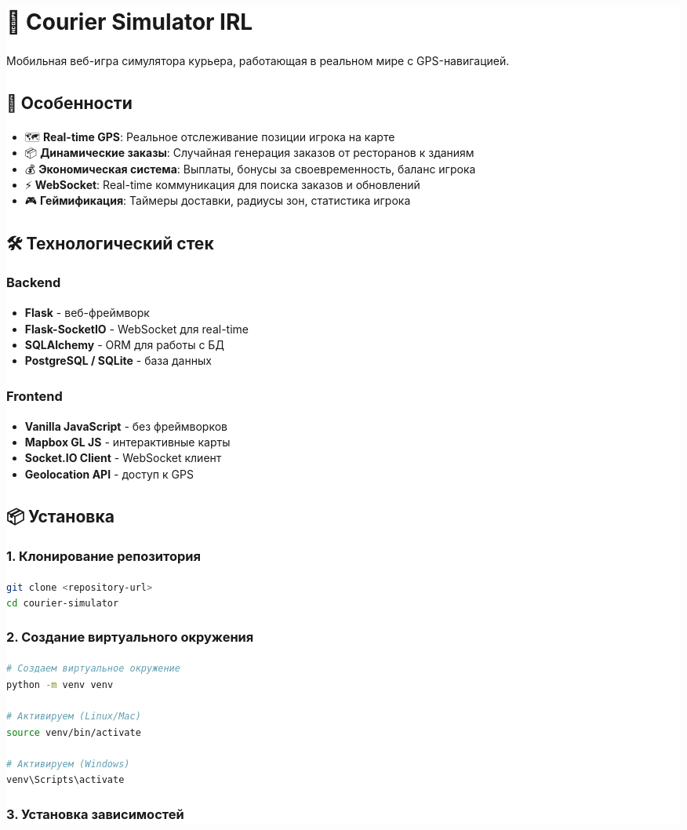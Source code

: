 # 🚴 Courier Simulator IRL

Мобильная веб-игра симулятора курьера, работающая в реальном мире с GPS-навигацией.

## 🎯 Особенности

- 🗺️ **Real-time GPS**: Реальное отслеживание позиции игрока на карте
- 📦 **Динамические заказы**: Случайная генерация заказов от ресторанов к зданиям
- 💰 **Экономическая система**: Выплаты, бонусы за своевременность, баланс игрока
- ⚡ **WebSocket**: Real-time коммуникация для поиска заказов и обновлений
- 🎮 **Геймификация**: Таймеры доставки, радиусы зон, статистика игрока

## 🛠️ Технологический стек

### Backend
- **Flask** - веб-фреймворк
- **Flask-SocketIO** - WebSocket для real-time
- **SQLAlchemy** - ORM для работы с БД
- **PostgreSQL / SQLite** - база данных

### Frontend
- **Vanilla JavaScript** - без фреймворков
- **Mapbox GL JS** - интерактивные карты
- **Socket.IO Client** - WebSocket клиент
- **Geolocation API** - доступ к GPS

## 📦 Установка

### 1. Клонирование репозитория

```bash
git clone <repository-url>
cd courier-simulator
```

### 2. Создание виртуального окружения

```bash
# Создаем виртуальное окружение
python -m venv venv

# Активируем (Linux/Mac)
source venv/bin/activate

# Активируем (Windows)
venv\Scripts\activate
```

### 3. Установка зависимостей
